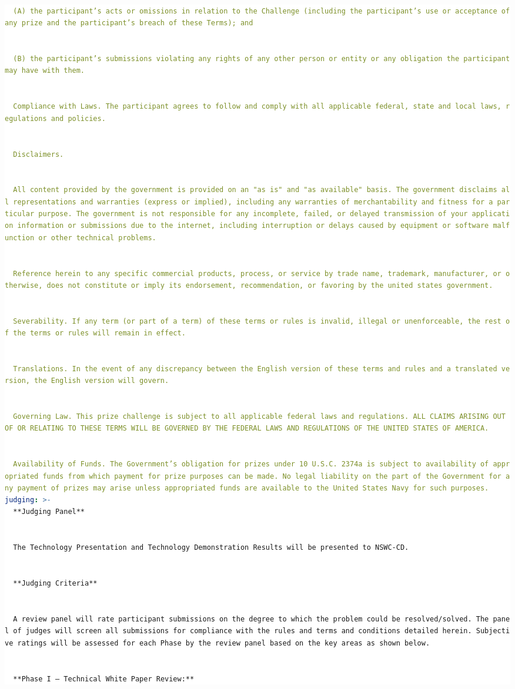 ```yaml
  (A) the participant’s acts or omissions in relation to the Challenge (including the participant’s use or acceptance of any prize and the participant’s breach of these Terms); and


  (B) the participant’s submissions violating any rights of any other person or entity or any obligation the participant may have with them.


  Compliance with Laws. The participant agrees to follow and comply with all applicable federal, state and local laws, regulations and policies.


  Disclaimers.


  All content provided by the government is provided on an "as is" and "as available" basis. The government disclaims all representations and warranties (express or implied), including any warranties of merchantability and fitness for a particular purpose. The government is not responsible for any incomplete, failed, or delayed transmission of your application information or submissions due to the internet, including interruption or delays caused by equipment or software malfunction or other technical problems.


  Reference herein to any specific commercial products, process, or service by trade name, trademark, manufacturer, or otherwise, does not constitute or imply its endorsement, recommendation, or favoring by the united states government.


  Severability. If any term (or part of a term) of these terms or rules is invalid, illegal or unenforceable, the rest of the terms or rules will remain in effect.


  Translations. In the event of any discrepancy between the English version of these terms and rules and a translated version, the English version will govern.


  Governing Law. This prize challenge is subject to all applicable federal laws and regulations. ALL CLAIMS ARISING OUT OF OR RELATING TO THESE TERMS WILL BE GOVERNED BY THE FEDERAL LAWS AND REGULATIONS OF THE UNITED STATES OF AMERICA.


  Availability of Funds. The Government’s obligation for prizes under 10 U.S.C. 2374a is subject to availability of appropriated funds from which payment for prize purposes can be made. No legal liability on the part of the Government for any payment of prizes may arise unless appropriated funds are available to the United States Navy for such purposes.
judging: >-
  **Judging Panel**


  The Technology Presentation and Technology Demonstration Results will be presented to NSWC-CD.


  **Judging Criteria**


  A review panel will rate participant submissions on the degree to which the problem could be resolved/solved. The panel of judges will screen all submissions for compliance with the rules and terms and conditions detailed herein. Subjective ratings will be assessed for each Phase by the review panel based on the key areas as shown below.


  **Phase I – Technical White Paper Review:**

```